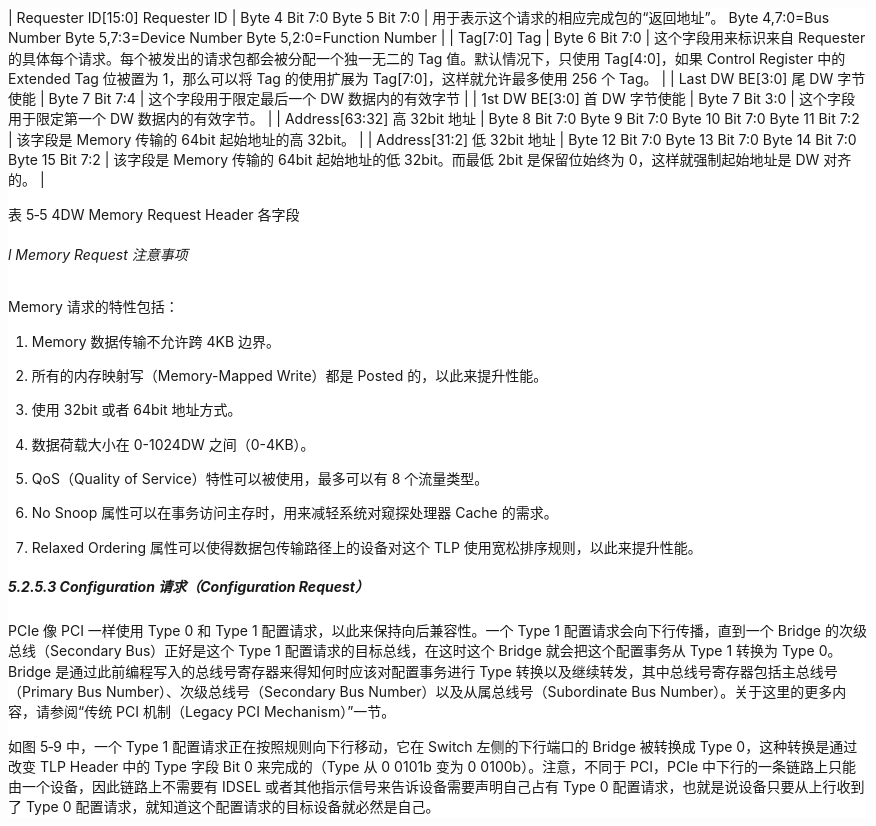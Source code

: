 | Requester  ID[15:0]  Requester  ID        | Byte  4 Bit 7:0  Byte  5 Bit 7:0                             | 用于表示这个请求的相应完成包的“返回地址”。  Byte 4,7:0=Bus  Number  Byte 5,7:3=Device  Number  Byte 5,2:0=Function  Number |
| Tag[7:0]  Tag                             | Byte  6 Bit 7:0                                              | 这个字段用来标识来自 Requester 的具体每个请求。每个被发出的请求包都会被分配一个独一无二的 Tag 值。默认情况下，只使用 Tag[4:0]，如果 Control Register 中的 Extended Tag 位被置为 1，那么可以将 Tag 的使用扩展为 Tag[7:0]，这样就允许最多使用 256 个 Tag。 |
| Last  DW BE[3:0]  尾 DW 字节使能            | Byte  7 Bit 7:4                                              | 这个字段用于限定最后一个 DW 数据内的有效字节                   |
| 1st  DW BE[3:0]  首 DW 字节使能             | Byte  7 Bit 3:0                                              | 这个字段用于限定第一个 DW 数据内的有效字节。                   |
| Address[63:32]  高 32bit 地址               | Byte  8 Bit 7:0  Byte  9 Bit 7:0  Byte  10 Bit 7:0  Byte  11 Bit 7:2 | 该字段是 Memory 传输的 64bit 起始地址的高 32bit。                 |
| Address[31:2]  低 32bit 地址                | Byte  12 Bit 7:0  Byte  13 Bit 7:0  Byte  14 Bit 7:0  Byte  15 Bit 7:2 | 该字段是 Memory 传输的 64bit 起始地址的低 32bit。而最低 2bit 是保留位始终为 0，这样就强制起始地址是 DW 对齐的。 |

表 5‑5 4DW Memory Request Header 各字段

###### l Memory Request 注意事项

Memory 请求的特性包括：

1.    Memory 数据传输不允许跨 4KB 边界。

2.    所有的内存映射写（Memory-Mapped Write）都是 Posted 的，以此来提升性能。

3.    使用 32bit 或者 64bit 地址方式。

4.    数据荷载大小在 0-1024DW 之间（0-4KB）。

5.    QoS（Quality of Service）特性可以被使用，最多可以有 8 个流量类型。

6.    No Snoop 属性可以在事务访问主存时，用来减轻系统对窥探处理器 Cache 的需求。

7.    Relaxed Ordering 属性可以使得数据包传输路径上的设备对这个 TLP 使用宽松排序规则，以此来提升性能。

##### 5.2.5.3   Configuration 请求（Configuration Request）

PCIe 像 PCI 一样使用 Type 0 和 Type 1 配置请求，以此来保持向后兼容性。一个 Type 1 配置请求会向下行传播，直到一个 Bridge 的次级总线（Secondary Bus）正好是这个 Type 1 配置请求的目标总线，在这时这个 Bridge 就会把这个配置事务从 Type 1 转换为 Type 0。Bridge 是通过此前编程写入的总线号寄存器来得知何时应该对配置事务进行 Type 转换以及继续转发，其中总线号寄存器包括主总线号（Primary Bus Number）、次级总线号（Secondary Bus Number）以及从属总线号（Subordinate Bus Number）。关于这里的更多内容，请参阅“传统 PCI 机制（Legacy PCI Mechanism）”一节。

如图 5‑9 中，一个 Type 1 配置请求正在按照规则向下行移动，它在 Switch 左侧的下行端口的 Bridge 被转换成 Type 0，这种转换是通过改变 TLP Header 中的 Type 字段 Bit 0 来完成的（Type 从 0 0101b 变为 0 0100b）。注意，不同于 PCI，PCIe 中下行的一条链路上只能由一个设备，因此链路上不需要有 IDSEL 或者其他指示信号来告诉设备需要声明自己占有 Type 0 配置请求，也就是说设备只要从上行收到了 Type 0 配置请求，就知道这个配置请求的目标设备就必然是自己。
